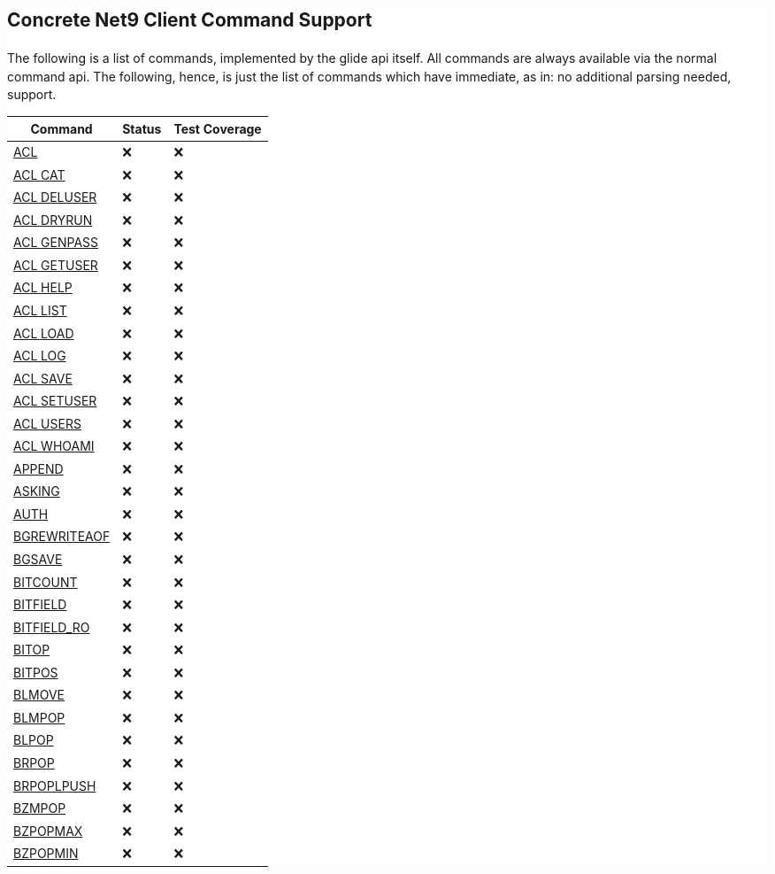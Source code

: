 ## Concrete Net9 Client Command Support

The following is a list of commands, implemented by the glide api itself.
All commands are always available via the normal command api.
The following, hence, is just the list of commands which have immediate, as in:
no additional parsing needed, support.

| Command                                                                                    | Status | Test Coverage |
|--------------------------------------------------------------------------------------------|--------|---------------|
| [ACL](https://valkey.io/commands/acl/)                                                     | ❌      | ❌             |
| [ACL CAT](https://valkey.io/commands/acl-cat/)                                             | ❌      | ❌             |
| [ACL DELUSER](https://valkey.io/commands/acl-deluser/)                                     | ❌      | ❌             |
| [ACL DRYRUN](https://valkey.io/commands/acl-dryrun/)                                       | ❌      | ❌             |
| [ACL GENPASS](https://valkey.io/commands/acl-genpass/)                                     | ❌      | ❌             |
| [ACL GETUSER](https://valkey.io/commands/acl-getuser/)                                     | ❌      | ❌             |
| [ACL HELP](https://valkey.io/commands/acl-help/)                                           | ❌      | ❌             |
| [ACL LIST](https://valkey.io/commands/acl-list/)                                           | ❌      | ❌             |
| [ACL LOAD](https://valkey.io/commands/acl-load/)                                           | ❌      | ❌             |
| [ACL LOG](https://valkey.io/commands/acl-log/)                                             | ❌      | ❌             |
| [ACL SAVE](https://valkey.io/commands/acl-save/)                                           | ❌      | ❌             |
| [ACL SETUSER](https://valkey.io/commands/acl-setuser/)                                     | ❌      | ❌             |
| [ACL USERS](https://valkey.io/commands/acl-users/)                                         | ❌      | ❌             |
| [ACL WHOAMI](https://valkey.io/commands/acl-whoami/)                                       | ❌      | ❌             |
| [APPEND](https://valkey.io/commands/append/)                                               | ❌      | ❌             |
| [ASKING](https://valkey.io/commands/asking/)                                               | ❌      | ❌             |
| [AUTH](https://valkey.io/commands/auth/)                                                   | ❌      | ❌             |
| [BGREWRITEAOF](https://valkey.io/commands/bgrewriteaof/)                                   | ❌      | ❌             |
| [BGSAVE](https://valkey.io/commands/bgsave/)                                               | ❌      | ❌             |
| [BITCOUNT](https://valkey.io/commands/bitcount/)                                           | ❌      | ❌             |
| [BITFIELD](https://valkey.io/commands/bitfield/)                                           | ❌      | ❌             |
| [BITFIELD_RO](https://valkey.io/commands/bitfield_ro/)                                     | ❌      | ❌             |
| [BITOP](https://valkey.io/commands/bitop/)                                                 | ❌      | ❌             |
| [BITPOS](https://valkey.io/commands/bitpos/)                                               | ❌      | ❌             |
| [BLMOVE](https://valkey.io/commands/blmove/)                                               | ❌      | ❌             |
| [BLMPOP](https://valkey.io/commands/blmpop/)                                               | ❌      | ❌             |
| [BLPOP](https://valkey.io/commands/blpop/)                                                 | ❌      | ❌             |
| [BRPOP](https://valkey.io/commands/brpop/)                                                 | ❌      | ❌             |
| [BRPOPLPUSH](https://valkey.io/commands/brpoplpush/)                                       | ❌      | ❌             |
| [BZMPOP](https://valkey.io/commands/bzmpop/)                                               | ❌      | ❌             |
| [BZPOPMAX](https://valkey.io/commands/bzpopmax/)                                           | ❌      | ❌             |
| [BZPOPMIN](https://valkey.io/commands/bzpopmin/)                                           | ❌      | ❌             |